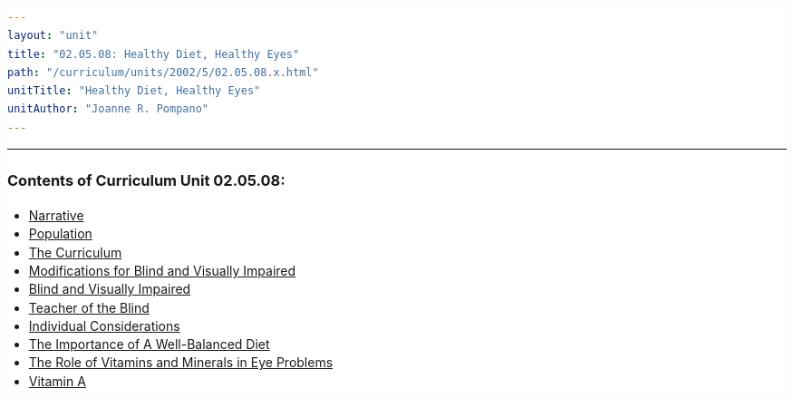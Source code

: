 ```yaml
---
layout: "unit"
title: "02.05.08: Healthy Diet, Healthy Eyes"
path: "/curriculum/units/2002/5/02.05.08.x.html"
unitTitle: "Healthy Diet, Healthy Eyes"
unitAuthor: "Joanne R. Pompano"
---
```

<body>
<hr/>
 <h3>
  Contents of Curriculum Unit 02.05.08:
 </h3>
 <ul>
  <a href="#a">
   <li>
    Narrative
   </li>
  </a>
  <a href="#b">
   <li>
    Population
   </li>
  </a>
  <a href="#c">
   <li>
    The Curriculum
   </li>
  </a>
  <a href="#d">
   <li>
    Modifications for Blind and Visually Impaired
   </li>
  </a>
  <a href="#e">
   <li>
    Blind and Visually Impaired
   </li>
  </a>
  <a href="#f">
   <li>
    Teacher of the Blind
   </li>
  </a>
  <a href="#g">
   <li>
    Individual Considerations
   </li>
  </a>
  <a href="#h">
   <li>
    The Importance of A Well-Balanced Diet
   </li>
  </a>
  <a href="#i">
   <li>
    The Role of Vitamins and Minerals in Eye Problems
   </li>
  </a>
  <a href="#j">
   <li>
    Vitamin A